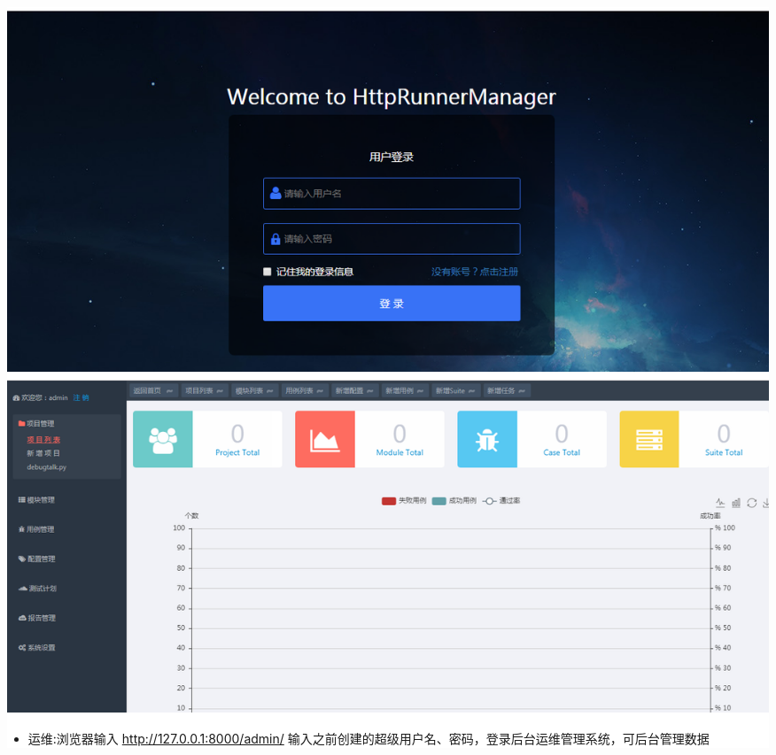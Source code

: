   ![](/image/接口工具HttpRunner_007.png)
  ![](/image/接口工具HttpRunner_008.png)

  * 运维:浏览器输入 http://127.0.0.1:8000/admin/ 输入之前创建的超级用户名、密码，登录后台运维管理系统，可后台管理数据
